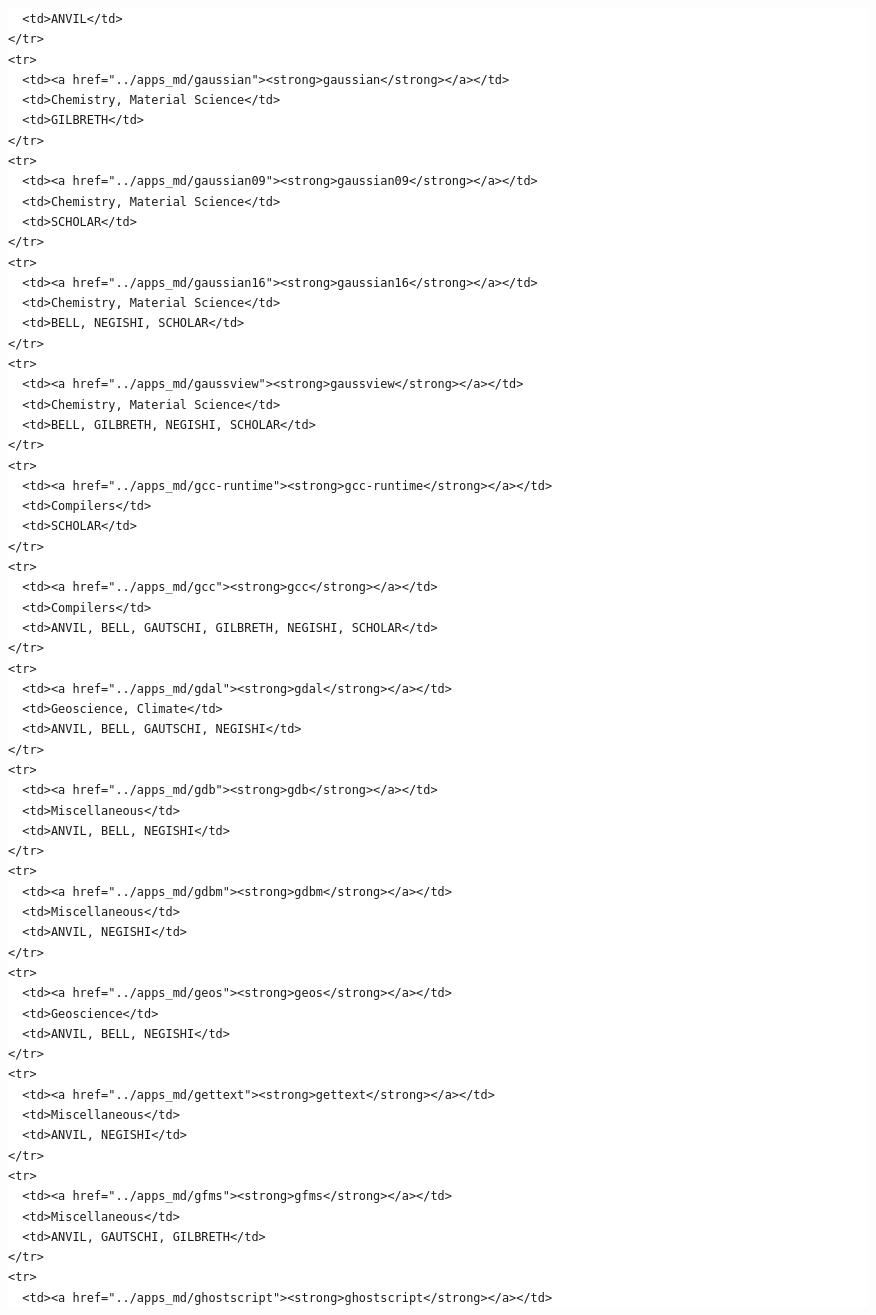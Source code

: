       <td>ANVIL</td>
    </tr>
    <tr>
      <td><a href="../apps_md/gaussian"><strong>gaussian</strong></a></td>
      <td>Chemistry, Material Science</td>
      <td>GILBRETH</td>
    </tr>
    <tr>
      <td><a href="../apps_md/gaussian09"><strong>gaussian09</strong></a></td>
      <td>Chemistry, Material Science</td>
      <td>SCHOLAR</td>
    </tr>
    <tr>
      <td><a href="../apps_md/gaussian16"><strong>gaussian16</strong></a></td>
      <td>Chemistry, Material Science</td>
      <td>BELL, NEGISHI, SCHOLAR</td>
    </tr>
    <tr>
      <td><a href="../apps_md/gaussview"><strong>gaussview</strong></a></td>
      <td>Chemistry, Material Science</td>
      <td>BELL, GILBRETH, NEGISHI, SCHOLAR</td>
    </tr>
    <tr>
      <td><a href="../apps_md/gcc-runtime"><strong>gcc-runtime</strong></a></td>
      <td>Compilers</td>
      <td>SCHOLAR</td>
    </tr>
    <tr>
      <td><a href="../apps_md/gcc"><strong>gcc</strong></a></td>
      <td>Compilers</td>
      <td>ANVIL, BELL, GAUTSCHI, GILBRETH, NEGISHI, SCHOLAR</td>
    </tr>
    <tr>
      <td><a href="../apps_md/gdal"><strong>gdal</strong></a></td>
      <td>Geoscience, Climate</td>
      <td>ANVIL, BELL, GAUTSCHI, NEGISHI</td>
    </tr>
    <tr>
      <td><a href="../apps_md/gdb"><strong>gdb</strong></a></td>
      <td>Miscellaneous</td>
      <td>ANVIL, BELL, NEGISHI</td>
    </tr>
    <tr>
      <td><a href="../apps_md/gdbm"><strong>gdbm</strong></a></td>
      <td>Miscellaneous</td>
      <td>ANVIL, NEGISHI</td>
    </tr>
    <tr>
      <td><a href="../apps_md/geos"><strong>geos</strong></a></td>
      <td>Geoscience</td>
      <td>ANVIL, BELL, NEGISHI</td>
    </tr>
    <tr>
      <td><a href="../apps_md/gettext"><strong>gettext</strong></a></td>
      <td>Miscellaneous</td>
      <td>ANVIL, NEGISHI</td>
    </tr>
    <tr>
      <td><a href="../apps_md/gfms"><strong>gfms</strong></a></td>
      <td>Miscellaneous</td>
      <td>ANVIL, GAUTSCHI, GILBRETH</td>
    </tr>
    <tr>
      <td><a href="../apps_md/ghostscript"><strong>ghostscript</strong></a></td>